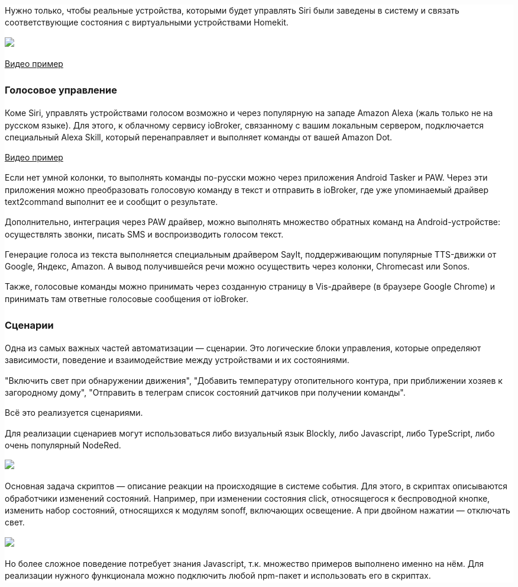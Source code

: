 Нужно только, чтобы реальные устройства, которыми будет управлять Siri были заведены в систему и связать соответствующие состояния с виртуальными устройствами Homekit.

![][14]

[Видео пример][15]

### Голосовое управление

Коме Siri, управлять устройствами голосом возможно и через популярную на западе Amazon Alexa (жаль только не на русском языке). Для этого, к облачному сервису ioBroker, связанному с вашим локальным сервером, подключается специальный Alexa Skill, который перенаправляет и выполняет команды от вашей Amazon Dot.

[Видео пример][16]

Если нет умной колонки, то выполнять команды по-русски можно через приложения Android Tasker и PAW. Через эти приложения можно преобразовать голосовую команду в текст и отправить в ioBroker, где уже упоминаемый драйвер text2command выполнит ее и сообщит о результате.

Дополнительно, интеграция через PAW драйвер, можно выполнять множество обратных команд на Android-устройстве: осуществлять звонки, писать SMS и воспроизводить голосом текст.

Генерацие голоса из текста выполняется специальным драйвером SayIt, поддерживающим популярные TTS-движки от Google, Яндекс, Amazon. А вывод получившейся речи можно осуществить через колонки, Chromecast или Sonos.

Также, голосовые команды можно принимать через созданную страницу в Vis-драйвере (в браузере Google Chrome) и принимать там ответные голосовые сообщения от ioBroker.

### Сценарии

Одна из самых важных частей автоматизации — сценарии. Это логические блоки управления, которые определяют зависимости, поведение и взаимодействие между устройствами и их состояниями.

"Включить свет при обнаружении движения", "Добавить температуру отопительного контура, при приближении хозяев к загородному дому", "Отправить в телеграм список состояний датчиков при получении команды".

Всё это реализуется сценариями.

Для реализации сценариев могут использоваться либо визуальный язык Blockly, либо Javascript, либо TypeScript, либо очень популярный NodeRed.

![][17]

Основная задача скриптов — описание реакции на происходящие в системе события. Для этого, в скриптах описываются обработчики изменений состояний. Например, при изменении состояния click, относящегося к беспроводной кнопке, изменить набор состояний, относящихся к модулям sonoff, включающих освещение. А при двойном нажатии — отключать свет.

![][18]

Но более сложное поведение потребует знания Javascript, т.к. множество примеров выполнено именно на нём. Для реализации нужного функционала можно подключить любой npm-пакет и использовать его в скриптах.


[1]: http://iobroker.net/
[2]: https://habrastorage.org/webt/tz/ha/c8/tzhac8u0gr0irpf4ln4mvax1ko4.png
[3]: http://iobroker.click/
[4]: https://habrastorage.org/webt/1f/k3/lw/1fk3lw6ta6jwicodwzlsmoqzgdy.png
[5]: https://habrastorage.org/webt/as/h2/0c/ash20cckqron8jze_inv2ai2wei.png
[6]: https://habrastorage.org/webt/qc/tj/7n/qctj7nyc9r134hbhp1u4hafvifc.png
[7]: https://habrastorage.org/webt/jw/q7/ja/jwq7jaevr-hb6l3_hzvqnxrm9zy.png
[8]: https://www.youtube.com/watch?v=ppCrkEdvznw
[9]: https://habrastorage.org/webt/nq/n_/hx/nqn_hxjuzwmxy0xpqsfrmfjontc.png
[10]: https://www.instagram.com/p/BZv72p9nqRL/
[11]: https://habrastorage.org/webt/qs/ph/5m/qsph5mgi_dewcbtt2jeho3t1wbw.png
[12]: https://www.youtube.com/watch?v=UDlFxn4B36g
[13]: https://habrastorage.org/webt/qs/xw/b3/qsxwb3dzye3f4yrglgiu3mxx7ei.png
[14]: https://habrastorage.org/webt/zc/eo/op/zceoopk4kd_5dy47d7m9uakbmmm.png
[15]: https://www.youtube.com/watch?v=ZgYSVF_qAsI
[16]: https://www.youtube.com/watch?v=Pt_x56-YEC4
[17]: https://habrastorage.org/webt/_c/8g/o8/_c8go8blvla-koiygphzydlakdq.png
[18]: https://habrastorage.org/webt/sq/t0/ic/sqt0ictfhuaog3t-8ktjljqxd3s.png
[19]: https://habrastorage.org/webt/iz/y-/wb/izy-wbab9xyhtni7frolnzw3gmy.png
[20]: https://habrastorage.org/webt/hv/on/lc/hvonlcv7fymreyklywt6kjeulae.png
[21]: https://forum.iobroker.net/viewforum.php?f=4
[22]: http://www.iobroker.net/docu/?page_id=267&lang=ru
[23]: https://t.me/iobroker
[24]: https://habrastorage.org/webt/ji/sh/_0/jish_05twcf1lbw6mxdox6nmtmu.png
[25]: https://t.me/SmartsHome